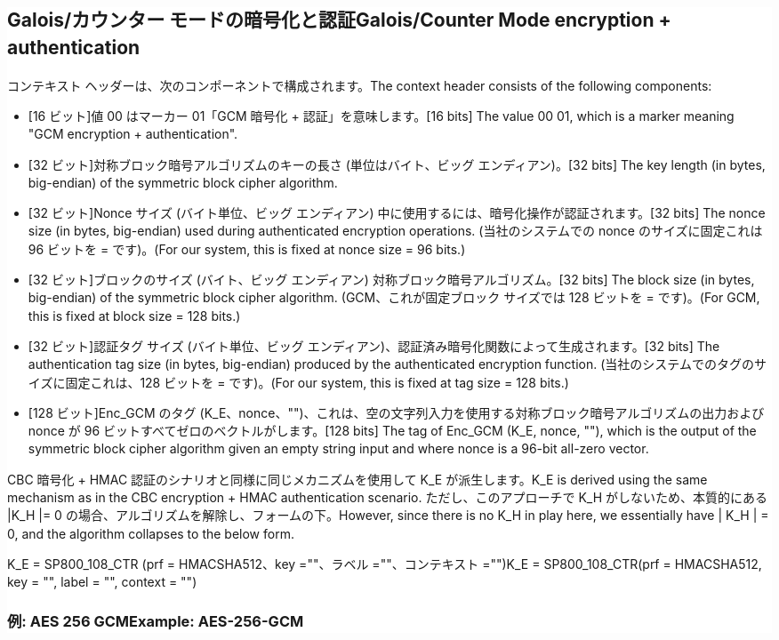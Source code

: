 ## <a name="galoiscounter-mode-encryption--authentication"></a><span data-ttu-id="e0e0c-182">Galois/カウンター モードの暗号化と認証</span><span class="sxs-lookup"><span data-stu-id="e0e0c-182">Galois/Counter Mode encryption + authentication</span></span>

<span data-ttu-id="e0e0c-183">コンテキスト ヘッダーは、次のコンポーネントで構成されます。</span><span class="sxs-lookup"><span data-stu-id="e0e0c-183">The context header consists of the following components:</span></span>

* <span data-ttu-id="e0e0c-184">[16 ビット]値 00 はマーカー 01「GCM 暗号化 + 認証」を意味します。</span><span class="sxs-lookup"><span data-stu-id="e0e0c-184">[16 bits] The value 00 01, which is a marker meaning "GCM encryption + authentication".</span></span>

* <span data-ttu-id="e0e0c-185">[32 ビット]対称ブロック暗号アルゴリズムのキーの長さ (単位はバイト、ビッグ エンディアン)。</span><span class="sxs-lookup"><span data-stu-id="e0e0c-185">[32 bits] The key length (in bytes, big-endian) of the symmetric block cipher algorithm.</span></span>

* <span data-ttu-id="e0e0c-186">[32 ビット]Nonce サイズ (バイト単位、ビッグ エンディアン) 中に使用するには、暗号化操作が認証されます。</span><span class="sxs-lookup"><span data-stu-id="e0e0c-186">[32 bits] The nonce size (in bytes, big-endian) used during authenticated encryption operations.</span></span> <span data-ttu-id="e0e0c-187">(当社のシステムでの nonce のサイズに固定これは 96 ビットを = です)。</span><span class="sxs-lookup"><span data-stu-id="e0e0c-187">(For our system, this is fixed at nonce size = 96 bits.)</span></span>

* <span data-ttu-id="e0e0c-188">[32 ビット]ブロックのサイズ (バイト、ビッグ エンディアン) 対称ブロック暗号アルゴリズム。</span><span class="sxs-lookup"><span data-stu-id="e0e0c-188">[32 bits] The block size (in bytes, big-endian) of the symmetric block cipher algorithm.</span></span> <span data-ttu-id="e0e0c-189">(GCM、これが固定ブロック サイズでは 128 ビットを = です)。</span><span class="sxs-lookup"><span data-stu-id="e0e0c-189">(For GCM, this is fixed at block size = 128 bits.)</span></span>

* <span data-ttu-id="e0e0c-190">[32 ビット]認証タグ サイズ (バイト単位、ビッグ エンディアン)、認証済み暗号化関数によって生成されます。</span><span class="sxs-lookup"><span data-stu-id="e0e0c-190">[32 bits] The authentication tag size (in bytes, big-endian) produced by the authenticated encryption function.</span></span> <span data-ttu-id="e0e0c-191">(当社のシステムでのタグのサイズに固定これは、128 ビットを = です)。</span><span class="sxs-lookup"><span data-stu-id="e0e0c-191">(For our system, this is fixed at tag size = 128 bits.)</span></span>

* <span data-ttu-id="e0e0c-192">[128 ビット]Enc_GCM のタグ (K_E、nonce、"")、これは、空の文字列入力を使用する対称ブロック暗号アルゴリズムの出力および nonce が 96 ビットすべてゼロのベクトルがします。</span><span class="sxs-lookup"><span data-stu-id="e0e0c-192">[128 bits] The tag of Enc_GCM (K_E, nonce, ""), which is the output of the symmetric block cipher algorithm given an empty string input and where nonce is a 96-bit all-zero vector.</span></span>

<span data-ttu-id="e0e0c-193">CBC 暗号化 + HMAC 認証のシナリオと同様に同じメカニズムを使用して K_E が派生します。</span><span class="sxs-lookup"><span data-stu-id="e0e0c-193">K_E is derived using the same mechanism as in the CBC encryption + HMAC authentication scenario.</span></span> <span data-ttu-id="e0e0c-194">ただし、このアプローチで K_H がしないため、本質的にある |K_H |= 0 の場合、アルゴリズムを解除し、フォームの下。</span><span class="sxs-lookup"><span data-stu-id="e0e0c-194">However, since there is no K_H in play here, we essentially have | K_H | = 0, and the algorithm collapses to the below form.</span></span>

<span data-ttu-id="e0e0c-195">K_E = SP800_108_CTR (prf = HMACSHA512、key =""、ラベル =""、コンテキスト ="")</span><span class="sxs-lookup"><span data-stu-id="e0e0c-195">K_E = SP800_108_CTR(prf = HMACSHA512, key = "", label = "", context = "")</span></span>

### <a name="example-aes-256-gcm"></a><span data-ttu-id="e0e0c-196">例: AES 256 GCM</span><span class="sxs-lookup"><span data-stu-id="e0e0c-196">Example: AES-256-GCM</span></span>
